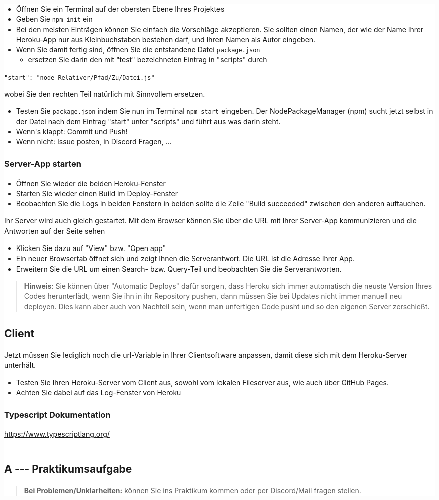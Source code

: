  -  Öffnen Sie ein Terminal auf der obersten Ebene Ihres Projektes
 -  Geben Sie `npm init` ein
 -  Bei den meisten Einträgen können Sie einfach die Vorschläge akzeptieren. Sie sollten einen Namen, der wie der Name Ihrer Heroku-App nur aus Kleinbuchstaben bestehen darf, und Ihren Namen als Autor eingeben.
 -  Wenn Sie damit fertig sind, öffnen Sie die entstandene Datei `package.json`
    -  ersetzen Sie darin den mit "test" bezeichneten Eintrag in "scripts" durch
   ```
   "start": "node Relativer/Pfad/Zu/Datei.js"
   ```
   wobei Sie den rechten Teil natürlich mit Sinnvollem ersetzen.
-  Testen Sie `package.json` indem Sie nun im Terminal `npm start` eingeben. Der NodePackageManager (npm) sucht jetzt selbst in der Datei nach dem Eintrag "start" unter "scripts" und führt aus was darin steht.
-  Wenn's klappt: Commit und Push!
-  Wenn nicht: Issue posten, in Discord Fragen, ...

### Server-App starten
-  Öffnen Sie wieder die beiden Heroku-Fenster
-  Starten Sie wieder einen Build im Deploy-Fenster
-  Beobachten Sie die Logs in beiden Fenstern in beiden sollte die Zeile "Build succeeded" zwischen den anderen auftauchen.

Ihr Server wird auch gleich gestartet. Mit dem Browser können Sie über die URL mit Ihrer Server-App kommunizieren und die Antworten auf der Seite sehen
-  Klicken Sie dazu auf "View" bzw. "Open app"
-  Ein neuer Browsertab öffnet sich und zeigt Ihnen die Serverantwort. Die URL ist die Adresse Ihrer App.
-  Erweitern Sie die URL um einen Search- bzw. Query-Teil und beobachten Sie die Serverantworten.

> **Hinweis**: Sie können über "Automatic Deploys" dafür sorgen, dass Heroku sich immer automatisch die neuste Version Ihres Codes herunterlädt, wenn Sie ihn in ihr Repository pushen, dann müssen Sie bei Updates nicht immer manuell neu deployen. Dies kann aber auch von Nachteil sein, wenn man unfertigen Code pusht und so den eigenen Server zerschießt.

## Client
Jetzt müssen Sie lediglich noch die url-Variable in Ihrer Clientsoftware anpassen, damit diese sich mit dem Heroku-Server unterhält.
-  Testen Sie Ihren Heroku-Server vom Client aus, sowohl vom lokalen Fileserver aus, wie auch über GitHub Pages.
-  Achten Sie dabei auf das Log-Fenster von Heroku

### Typescript Dokumentation

https://www.typescriptlang.org/

---

## **A _---_** Praktikumsaufgabe


>**Bei Problemen/Unklarheiten:** können Sie ins Praktikum kommen oder per Discord/Mail fragen stellen.
